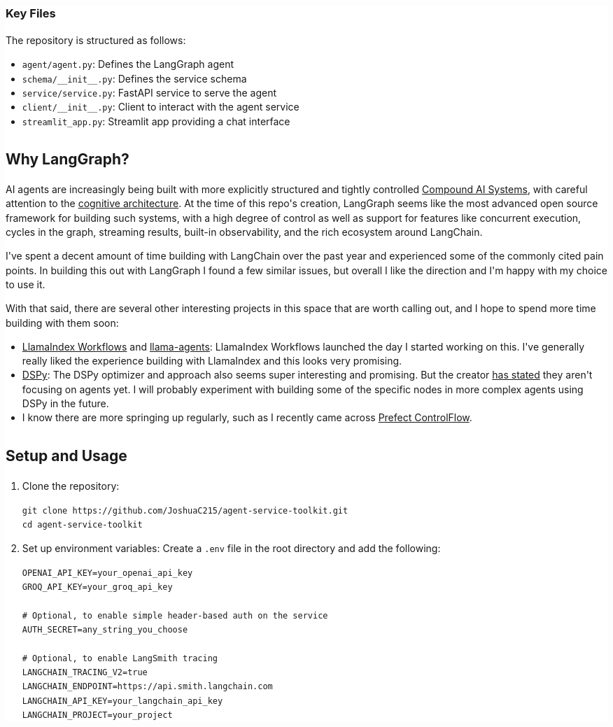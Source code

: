 ### Key Files

The repository is structured as follows:

- `agent/agent.py`: Defines the LangGraph agent
- `schema/__init__.py`: Defines the service schema
- `service/service.py`: FastAPI service to serve the agent
- `client/__init__.py`: Client to interact with the agent service
- `streamlit_app.py`: Streamlit app providing a chat interface

## Why LangGraph?

AI agents are increasingly being built with more explicitly structured and tightly controlled [Compound AI Systems](https://bair.berkeley.edu/blog/2024/02/18/compound-ai-systems/), with careful attention to the [cognitive architecture](https://blog.langchain.dev/what-is-a-cognitive-architecture/). At the time of this repo's creation, LangGraph seems like the most advanced open source framework for building such systems, with a high degree of control as well as support for features like concurrent execution, cycles in the graph, streaming results, built-in observability, and the rich ecosystem around LangChain.

I've spent a decent amount of time building with LangChain over the past year and experienced some of the commonly cited pain points. In building this out with LangGraph I found a few similar issues, but overall I like the direction and I'm happy with my choice to use it.

With that said, there are several other interesting projects in this space that are worth calling out, and I hope to spend more time building with them soon:

- [LlamaIndex Workflows](https://www.llamaindex.ai/blog/introducing-workflows-beta-a-new-way-to-create-complex-ai-applications-with-llamaindex) and [llama-agents](https://github.com/run-llama/llama-agents): LlamaIndex Workflows launched the day I started working on this. I've generally really liked the experience building with LlamaIndex and this looks very promising.
- [DSPy](https://github.com/stanfordnlp/dspy): The DSPy optimizer and approach also seems super interesting and promising. But the creator [has stated](https://github.com/stanfordnlp/dspy/issues/703#issuecomment-2016598529) they aren't focusing on agents yet. I will probably experiment with building some of the specific nodes in more complex agents using DSPy in the future.
- I know there are more springing up regularly, such as I recently came across [Prefect ControlFlow](https://github.com/PrefectHQ/ControlFlow).


## Setup and Usage

1. Clone the repository:
   ```
   git clone https://github.com/JoshuaC215/agent-service-toolkit.git
   cd agent-service-toolkit
   ```

2. Set up environment variables:
   Create a `.env` file in the root directory and add the following:
   ```
   OPENAI_API_KEY=your_openai_api_key
   GROQ_API_KEY=your_groq_api_key

   # Optional, to enable simple header-based auth on the service
   AUTH_SECRET=any_string_you_choose
   
   # Optional, to enable LangSmith tracing
   LANGCHAIN_TRACING_V2=true
   LANGCHAIN_ENDPOINT=https://api.smith.langchain.com
   LANGCHAIN_API_KEY=your_langchain_api_key
   LANGCHAIN_PROJECT=your_project
   ```
